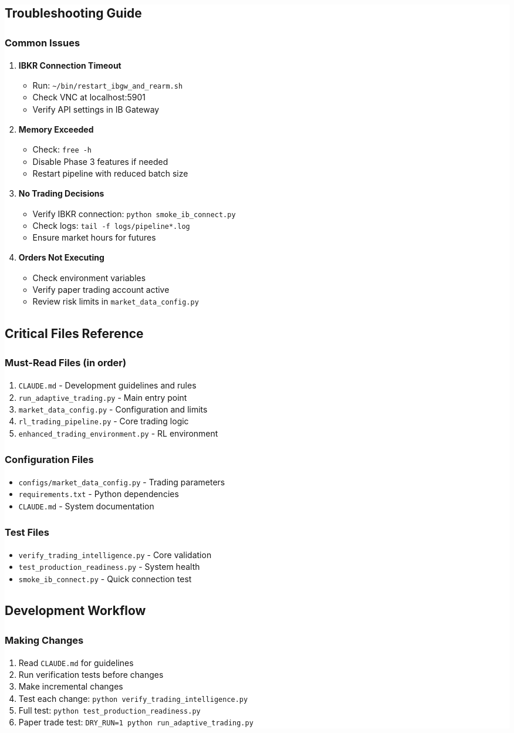 ## Troubleshooting Guide

### Common Issues

1. **IBKR Connection Timeout**
   - Run: `~/bin/restart_ibgw_and_rearm.sh`
   - Check VNC at localhost:5901
   - Verify API settings in IB Gateway

2. **Memory Exceeded**
   - Check: `free -h`
   - Disable Phase 3 features if needed
   - Restart pipeline with reduced batch size

3. **No Trading Decisions**
   - Verify IBKR connection: `python smoke_ib_connect.py`
   - Check logs: `tail -f logs/pipeline*.log`
   - Ensure market hours for futures

4. **Orders Not Executing**
   - Check environment variables
   - Verify paper trading account active
   - Review risk limits in `market_data_config.py`

## Critical Files Reference

### Must-Read Files (in order)
1. `CLAUDE.md` - Development guidelines and rules
2. `run_adaptive_trading.py` - Main entry point
3. `market_data_config.py` - Configuration and limits
4. `rl_trading_pipeline.py` - Core trading logic
5. `enhanced_trading_environment.py` - RL environment

### Configuration Files
- `configs/market_data_config.py` - Trading parameters
- `requirements.txt` - Python dependencies
- `CLAUDE.md` - System documentation

### Test Files
- `verify_trading_intelligence.py` - Core validation
- `test_production_readiness.py` - System health
- `smoke_ib_connect.py` - Quick connection test

## Development Workflow

### Making Changes
1. Read `CLAUDE.md` for guidelines
2. Run verification tests before changes
3. Make incremental changes
4. Test each change: `python verify_trading_intelligence.py`
5. Full test: `python test_production_readiness.py`
6. Paper trade test: `DRY_RUN=1 python run_adaptive_trading.py`
